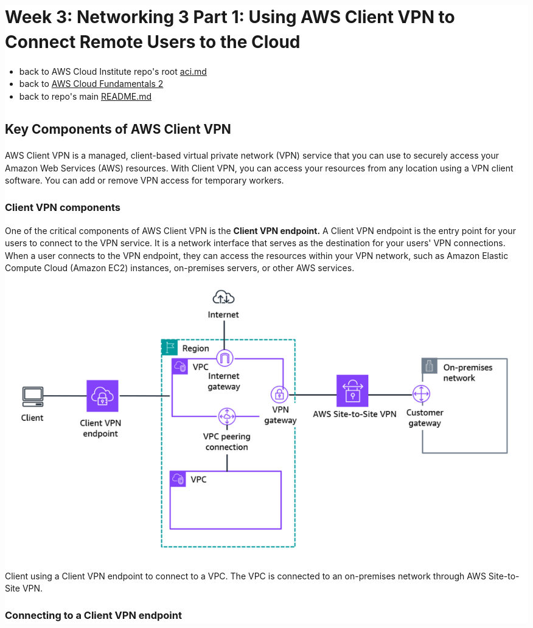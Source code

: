 # Week 3: Networking 3 Part 1: Using AWS Client VPN to Connect Remote Users to the Cloud

* back to AWS Cloud Institute repo's root [aci.md](../aci.md)
* back to [AWS Cloud Fundamentals 2](./aws-cloud-fundamentals-2.md)
* back to repo's main [README.md](../../../README.md)

## Key Components of AWS Client VPN

AWS Client VPN is a managed, client-based virtual private network (VPN) service that you can use to securely access your Amazon Web Services (AWS) resources. With Client VPN, you can access your resources from any location using a VPN client software. You can add or remove VPN access for temporary workers.

### Client VPN components

One of the critical components of AWS Client VPN is the **Client VPN endpoint.** A Client VPN endpoint is the entry point for your users to connect to the VPN service. It is a network interface that serves as the destination for your users' VPN connections. When a user connects to the VPN endpoint, they can access the resources within your VPN network, such as Amazon Elastic Compute Cloud (Amazon EC2) instances, on-premises servers, or other AWS services.

![Client using a Client VPN endpoint to connect to a VPC.](./images/W03Img070ClientVpnComponents.png)

Client using a Client VPN endpoint to connect to a VPC. The VPC is connected to an on-premises network through AWS Site-to-Site VPN.

### Connecting to a Client VPN endpoint
